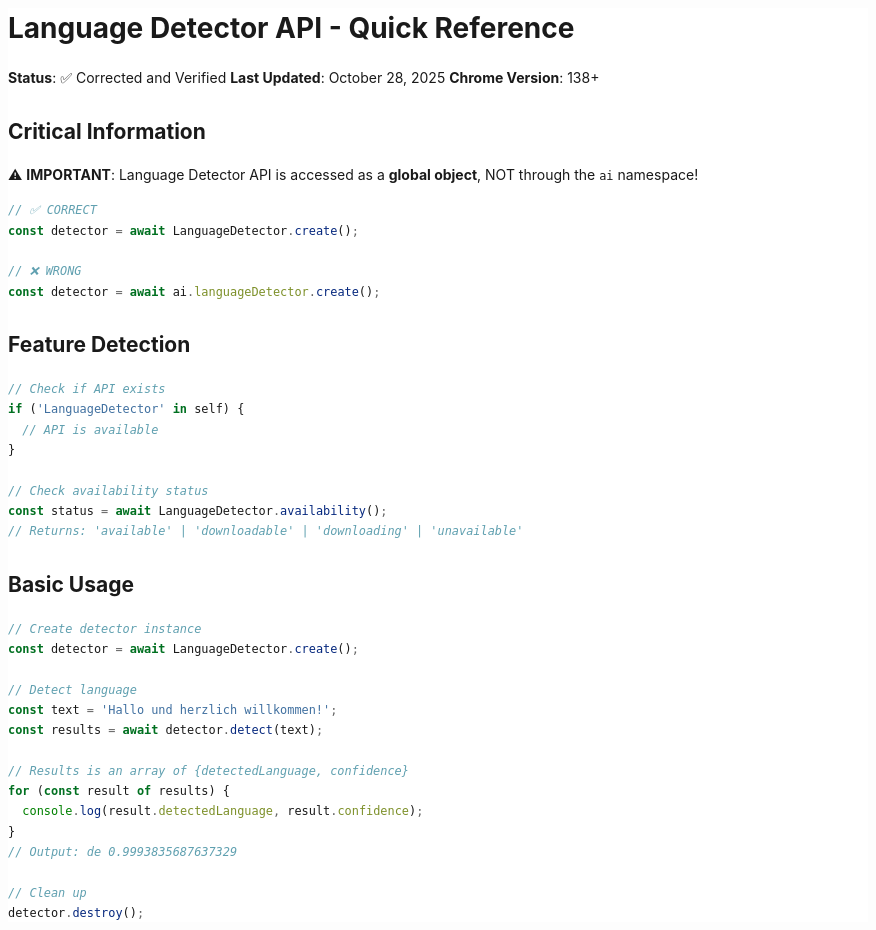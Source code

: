 # Language Detector API - Quick Reference

**Status**: ✅ Corrected and Verified
**Last Updated**: October 28, 2025
**Chrome Version**: 138+

## Critical Information

⚠️ **IMPORTANT**: Language Detector API is accessed as a **global object**, NOT through the `ai` namespace!

```typescript
// ✅ CORRECT
const detector = await LanguageDetector.create();

// ❌ WRONG
const detector = await ai.languageDetector.create();
```

## Feature Detection

```typescript
// Check if API exists
if ('LanguageDetector' in self) {
  // API is available
}

// Check availability status
const status = await LanguageDetector.availability();
// Returns: 'available' | 'downloadable' | 'downloading' | 'unavailable'
```

## Basic Usage

```typescript
// Create detector instance
const detector = await LanguageDetector.create();

// Detect language
const text = 'Hallo und herzlich willkommen!';
const results = await detector.detect(text);

// Results is an array of {detectedLanguage, confidence}
for (const result of results) {
  console.log(result.detectedLanguage, result.confidence);
}
// Output: de 0.9993835687637329

// Clean up
detector.destroy();
```
